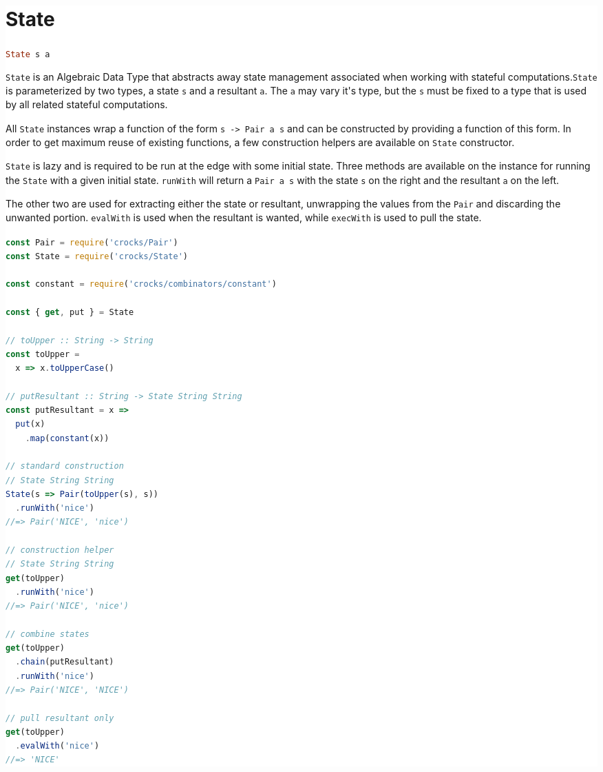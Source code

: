 # State
```haskell
State s a
```
`State` is an Algebraic Data Type that abstracts away state management
associated when working with stateful computations.`State` is parameterized by
two types, a state `s` and a resultant `a`. The `a` may vary it's type, but
the `s` must be fixed to a type that is used by all related stateful
computations.

All `State` instances wrap a function of the form `s -> Pair a s` and can be
constructed by providing a function of this form. In order to get maximum
reuse of existing functions, a few construction helpers are available on
`State` constructor.

`State` is lazy and is required to be run at the edge with some initial state.
Three methods are available on the instance for running the `State` with a
given initial state. `runWith` will return a `Pair a s` with the state `s` on
the right and the resultant `a` on the left.

The other two are used for extracting either the state or resultant, unwrapping
the values from the `Pair` and discarding the unwanted portion. `evalWith` is
used when the resultant is wanted, while `execWith` is used to pull the state.

```js
const Pair = require('crocks/Pair')
const State = require('crocks/State')

const constant = require('crocks/combinators/constant')

const { get, put } = State

// toUpper :: String -> String
const toUpper =
  x => x.toUpperCase()

// putResultant :: String -> State String String
const putResultant = x =>
  put(x)
    .map(constant(x))

// standard construction
// State String String
State(s => Pair(toUpper(s), s))
  .runWith('nice')
//=> Pair('NICE', 'nice')

// construction helper
// State String String
get(toUpper)
  .runWith('nice')
//=> Pair('NICE', 'nice')

// combine states
get(toUpper)
  .chain(putResultant)
  .runWith('nice')
//=> Pair('NICE', 'NICE')

// pull resultant only
get(toUpper)
  .evalWith('nice')
//=> 'NICE'

```
